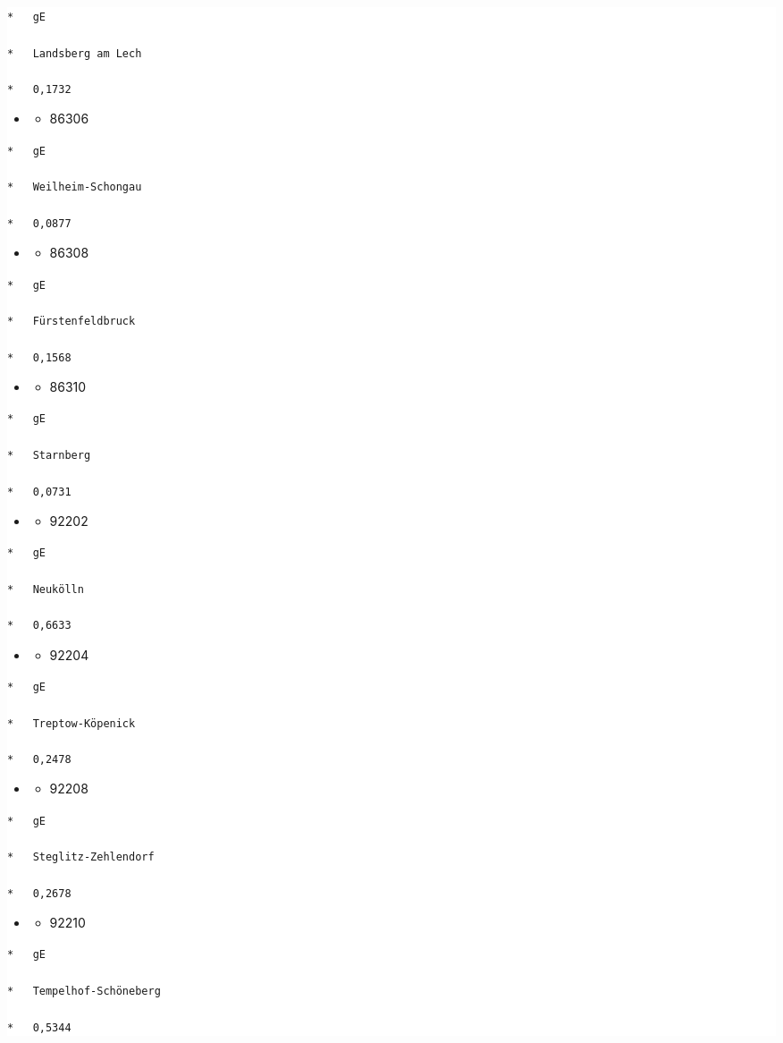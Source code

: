     *   gE

    *   Landsberg am Lech

    *   0,1732


*    *   86306

    *   gE

    *   Weilheim-Schongau

    *   0,0877


*    *   86308

    *   gE

    *   Fürstenfeldbruck

    *   0,1568


*    *   86310

    *   gE

    *   Starnberg

    *   0,0731


*    *   92202

    *   gE

    *   Neukölln

    *   0,6633


*    *   92204

    *   gE

    *   Treptow-Köpenick

    *   0,2478


*    *   92208

    *   gE

    *   Steglitz-Zehlendorf

    *   0,2678


*    *   92210

    *   gE

    *   Tempelhof-Schöneberg

    *   0,5344
